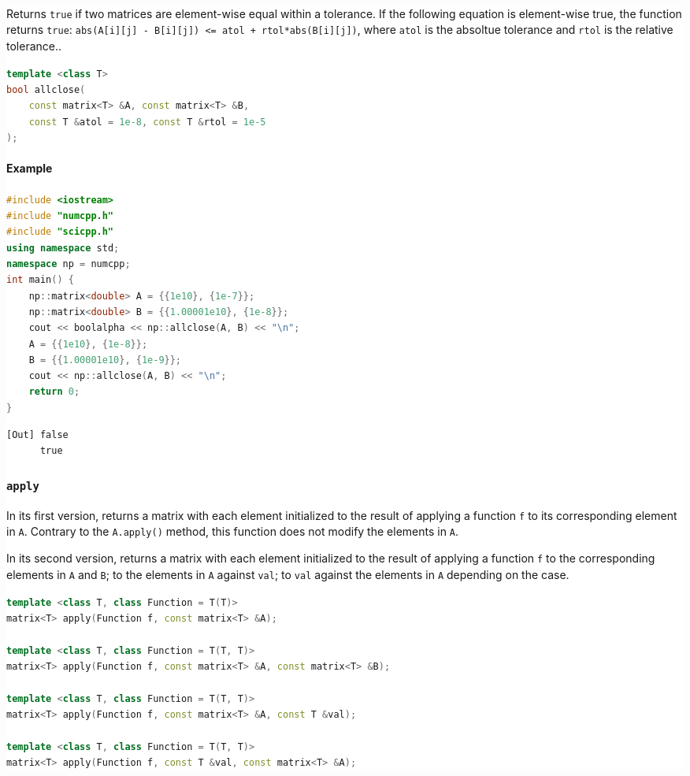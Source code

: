 Returns `true` if two matrices are element-wise equal within a tolerance. If 
the following equation is element-wise true, the function returns `true`:
`abs(A[i][j] - B[i][j]) <= atol + rtol*abs(B[i][j])`, where `atol` is the 
absoltue tolerance and `rtol` is the relative tolerance..
```cpp
template <class T>
bool allclose(
    const matrix<T> &A, const matrix<T> &B,
    const T &atol = 1e-8, const T &rtol = 1e-5
);
```

#### Example

```cpp
#include <iostream>
#include "numcpp.h"
#include "scicpp.h"
using namespace std;
namespace np = numcpp;
int main() {
    np::matrix<double> A = {{1e10}, {1e-7}};
    np::matrix<double> B = {{1.00001e10}, {1e-8}};
    cout << boolalpha << np::allclose(A, B) << "\n";
    A = {{1e10}, {1e-8}};
    B = {{1.00001e10}, {1e-9}};
    cout << np::allclose(A, B) << "\n";
    return 0;
}
```

```
[Out] false
      true
```

### `apply` 

In its first version, returns a matrix with each element initialized to the 
result of applying a function `f` to its corresponding element in `A`. Contrary 
to the `A.apply()` method, this function does not modify the elements in `A`.

In its second version, returns a matrix with each element initialized to the 
result of applying a function `f` to the corresponding elements in `A` and `B`;
to the elements in `A` against `val`; to `val` against the elements in `A` 
depending on the case.
```cpp
template <class T, class Function = T(T)>
matrix<T> apply(Function f, const matrix<T> &A);

template <class T, class Function = T(T, T)>
matrix<T> apply(Function f, const matrix<T> &A, const matrix<T> &B);

template <class T, class Function = T(T, T)>
matrix<T> apply(Function f, const matrix<T> &A, const T &val);

template <class T, class Function = T(T, T)>
matrix<T> apply(Function f, const T &val, const matrix<T> &A);
```
